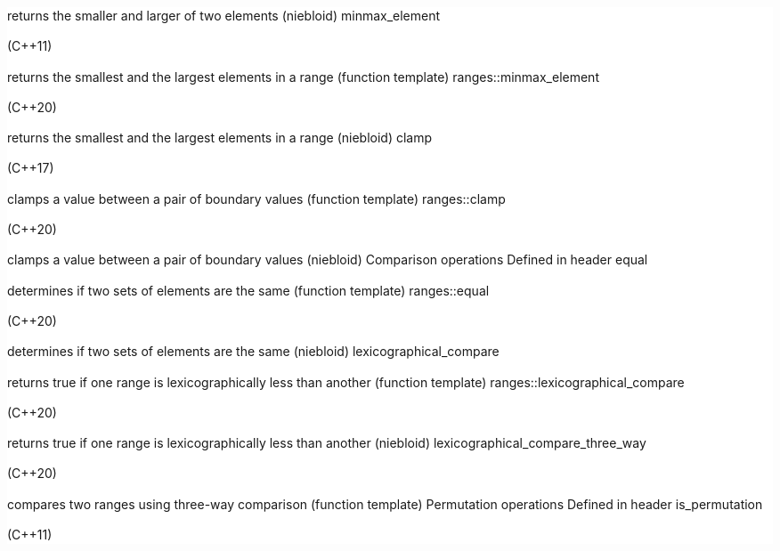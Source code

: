 returns the smaller and larger of two elements
(niebloid)
minmax_element
  
(C++11)
 
returns the smallest and the largest elements in a range
(function template)
ranges::minmax_element
  
(C++20)
 
returns the smallest and the largest elements in a range
(niebloid)
clamp
  
(C++17)
 
clamps a value between a pair of boundary values
(function template)
ranges::clamp
  
(C++20)
 
clamps a value between a pair of boundary values
(niebloid)
Comparison operations
Defined in header <algorithm>
equal
 
determines if two sets of elements are the same
(function template)
ranges::equal
  
(C++20)
 
determines if two sets of elements are the same
(niebloid)
lexicographical_compare
 
returns true if one range is lexicographically less than another
(function template)
ranges::lexicographical_compare
  
(C++20)
 
returns true if one range is lexicographically less than another
(niebloid)
lexicographical_compare_three_way
  
(C++20)
 
compares two ranges using three-way comparison
(function template)
Permutation operations
Defined in header <algorithm>
is_permutation
  
(C++11)
 